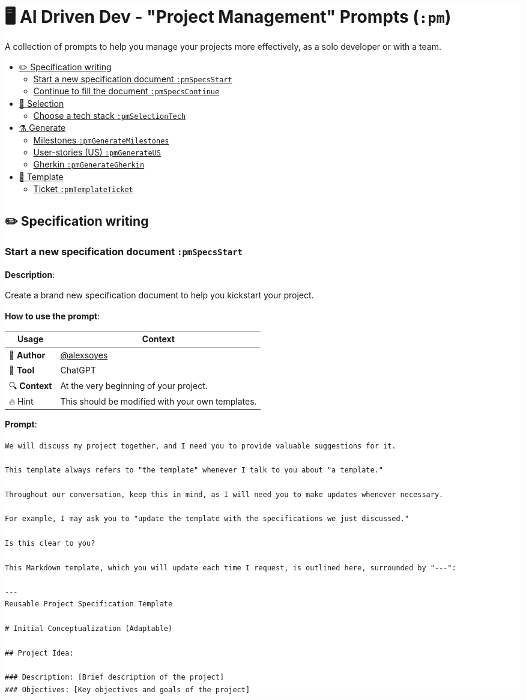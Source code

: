 # 🖥️ AI Driven Dev - "Project Management" Prompts (`:pm`)

A collection of prompts to help you manage your projects more effectively, as a solo developer or with a team.

- [✏️ Specification writing](#️-specification-writing)
  - [Start a new specification document `:pmSpecsStart`](#start-a-new-specification-document-pmspecsstart)
  - [Continue to fill the document `:pmSpecsContinue`](#continue-to-fill-the-document-pmspecscontinue)
- [🎯 Selection](#-selection)
  - [Choose a tech stack `:pmSelectionTech`](#choose-a-tech-stack-pmselectiontech)
- [⚗️ Generate](#️-generate)
  - [Milestones `:pmGenerateMilestones`](#milestones-pmgeneratemilestones)
  - [User-stories (US) `:pmGenerateUS`](#user-stories-us-pmgenerateus)
  - [Gherkin `:pmGenerateGherkin`](#gherkin-pmgenerategherkin)
- [📃 Template](#-template)
  - [Ticket `:pmTemplateTicket`](#ticket-pmtemplateticket)

## ✏️ Specification writing

### Start a new specification document `:pmSpecsStart`

**Description**:

Create a brand new specification document to help you kickstart your project.

**How to use the prompt**:

| Usage                   | Context                                                    |
|-------------------------|------------------------------------------------------------|
| 🚀 **Author**           | [@alexsoyes](https://beacons.ai/alexsoyes)                 |
| 🤖 **Tool**             | ChatGPT                                                    |
| 🔍 **Context**          | At the very beginning of your project.                     |
| 🔥 Hint                 | This should be modified with your own templates.           |

**Prompt**:

```text
We will discuss my project together, and I need you to provide valuable suggestions for it.

This template always refers to "the template" whenever I talk to you about "a template."

Throughout our conversation, keep this in mind, as I will need you to make updates whenever necessary.

For example, I may ask you to "update the template with the specifications we just discussed."

Is this clear to you?

This Markdown template, which you will update each time I request, is outlined here, surrounded by "---":

---
Reusable Project Specification Template

# Initial Conceptualization (Adaptable)

## Project Idea:

### Description: [Brief description of the project]
### Objectives: [Key objectives and goals of the project]
```